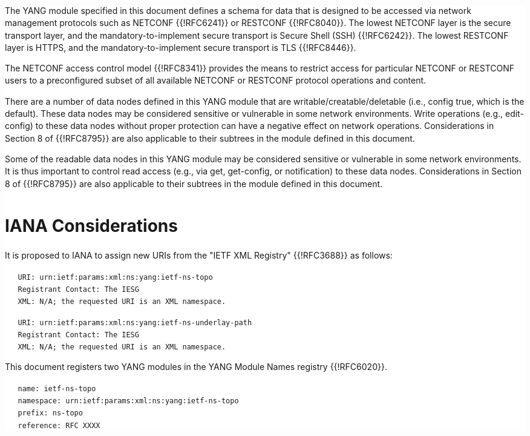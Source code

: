    The YANG module specified in this document defines a schema for data
   that is designed to be accessed via network management protocols such
   as NETCONF {{!RFC6241}} or RESTCONF {{!RFC8040}}.  The lowest NETCONF layer
   is the secure transport layer, and the mandatory-to-implement secure
   transport is Secure Shell (SSH) {{!RFC6242}}.  The lowest RESTCONF layer
   is HTTPS, and the mandatory-to-implement secure transport is TLS
   {{!RFC8446}}.

   The NETCONF access control model {{!RFC8341}} provides the means to
   restrict access for particular NETCONF or RESTCONF users to a
   preconfigured subset of all available NETCONF or RESTCONF protocol
   operations and content.

   There are a number of data nodes defined in this YANG module that are
   writable/creatable/deletable (i.e., config true, which is the
   default).  These data nodes may be considered sensitive or vulnerable
   in some network environments.  Write operations (e.g., edit-config)
   to these data nodes without proper protection can have a negative
   effect on network operations.  Considerations in Section 8 of
   {{!RFC8795}} are also applicable to their subtrees in the module defined
   in this document.

   Some of the readable data nodes in this YANG module may be considered
   sensitive or vulnerable in some network environments.  It is thus
   important to control read access (e.g., via get, get-config, or
   notification) to these data nodes.  Considerations in Section 8 of
   {{!RFC8795}} are also applicable to their subtrees in the module defined
   in this document.

# IANA Considerations

   It is proposed to IANA to assign new URIs from the "IETF XML
   Registry" {{!RFC3688}} as follows:

~~~~
   URI: urn:ietf:params:xml:ns:yang:ietf-ns-topo
   Registrant Contact: The IESG
   XML: N/A; the requested URI is an XML namespace.
~~~~

~~~~
   URI: urn:ietf:params:xml:ns:yang:ietf-ns-underlay-path
   Registrant Contact: The IESG
   XML: N/A; the requested URI is an XML namespace.
~~~~

   This document registers two YANG modules in the YANG Module Names
   registry {{!RFC6020}}.

~~~~
   name: ietf-ns-topo
   namespace: urn:ietf:params:xml:ns:yang:ietf-ns-topo
   prefix: ns-topo
   reference: RFC XXXX
~~~~
